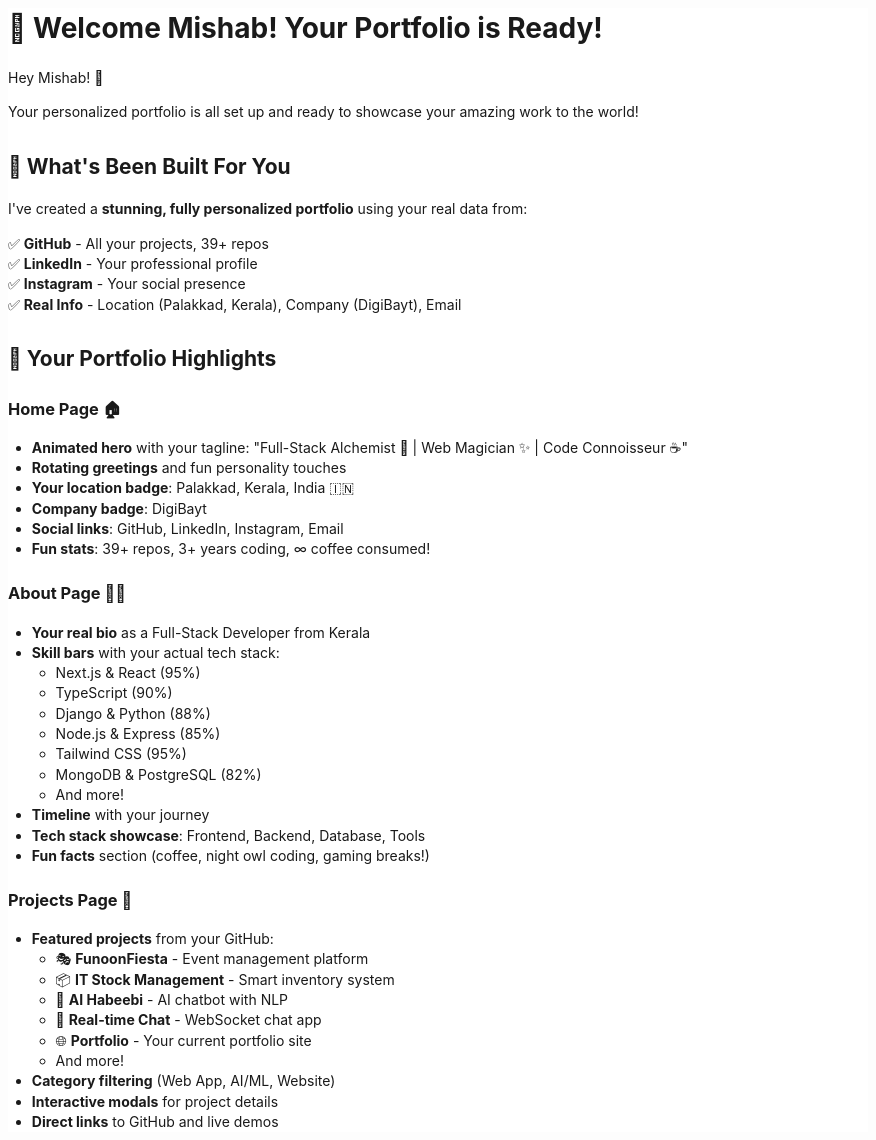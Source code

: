 # 🎉 Welcome Mishab! Your Portfolio is Ready!

Hey Mishab! 👋

Your personalized portfolio is all set up and ready to showcase your amazing work to the world! 

## 🎁 What's Been Built For You

I've created a **stunning, fully personalized portfolio** using your real data from:

✅ **GitHub** - All your projects, 39+ repos  
✅ **LinkedIn** - Your professional profile  
✅ **Instagram** - Your social presence  
✅ **Real Info** - Location (Palakkad, Kerala), Company (DigiBayt), Email

## 🌟 Your Portfolio Highlights

### Home Page 🏠
- **Animated hero** with your tagline: "Full-Stack Alchemist 🧪 | Web Magician ✨ | Code Connoisseur ☕"
- **Rotating greetings** and fun personality touches
- **Your location badge**: Palakkad, Kerala, India 🇮🇳
- **Company badge**: DigiBayt
- **Social links**: GitHub, LinkedIn, Instagram, Email
- **Fun stats**: 39+ repos, 3+ years coding, ∞ coffee consumed!

### About Page 👨‍💻
- **Your real bio** as a Full-Stack Developer from Kerala
- **Skill bars** with your actual tech stack:
  - Next.js & React (95%)
  - TypeScript (90%)
  - Django & Python (88%)
  - Node.js & Express (85%)
  - Tailwind CSS (95%)
  - MongoDB & PostgreSQL (82%)
  - And more!
- **Timeline** with your journey
- **Tech stack showcase**: Frontend, Backend, Database, Tools
- **Fun facts** section (coffee, night owl coding, gaming breaks!)

### Projects Page 🚀
- **Featured projects** from your GitHub:
  - 🎭 **FunoonFiesta** - Event management platform
  - 📦 **IT Stock Management** - Smart inventory system
  - 🤖 **AI Habeebi** - AI chatbot with NLP
  - 💬 **Real-time Chat** - WebSocket chat app
  - 🌐 **Portfolio** - Your current portfolio site
  - And more!
- **Category filtering** (Web App, AI/ML, Website)
- **Interactive modals** for project details
- **Direct links** to GitHub and live demos
